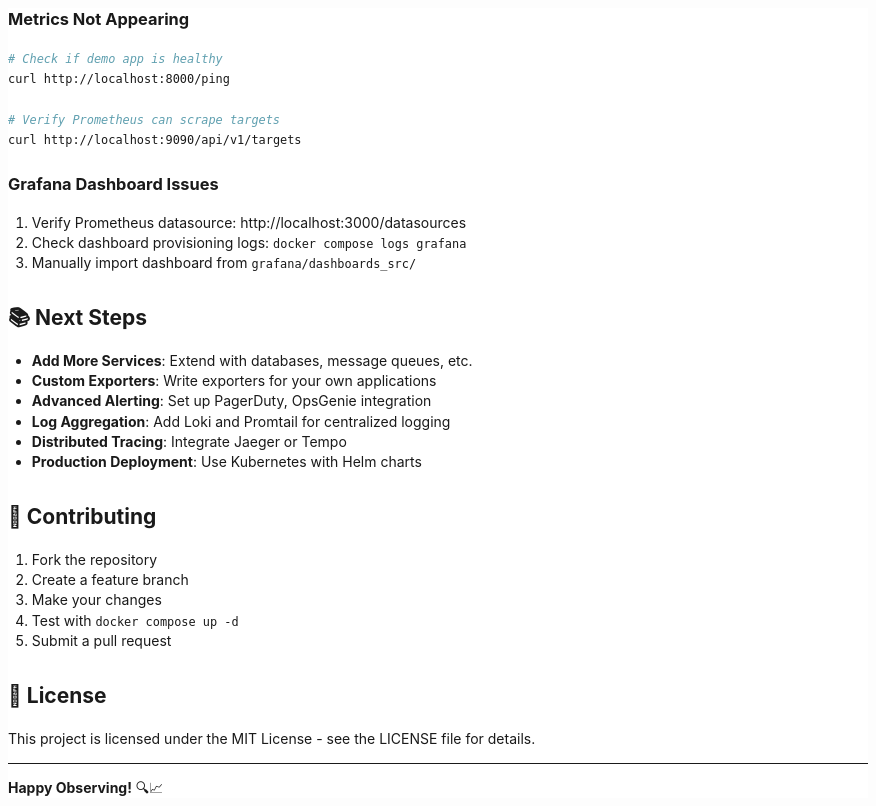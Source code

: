 ### Metrics Not Appearing
```bash
# Check if demo app is healthy
curl http://localhost:8000/ping

# Verify Prometheus can scrape targets
curl http://localhost:9090/api/v1/targets
```

### Grafana Dashboard Issues
1. Verify Prometheus datasource: http://localhost:3000/datasources
2. Check dashboard provisioning logs: `docker compose logs grafana`
3. Manually import dashboard from `grafana/dashboards_src/`

## 📚 Next Steps

- **Add More Services**: Extend with databases, message queues, etc.
- **Custom Exporters**: Write exporters for your own applications
- **Advanced Alerting**: Set up PagerDuty, OpsGenie integration
- **Log Aggregation**: Add Loki and Promtail for centralized logging
- **Distributed Tracing**: Integrate Jaeger or Tempo
- **Production Deployment**: Use Kubernetes with Helm charts

## 🤝 Contributing

1. Fork the repository
2. Create a feature branch
3. Make your changes
4. Test with `docker compose up -d`
5. Submit a pull request

## 📄 License

This project is licensed under the MIT License - see the LICENSE file for details.

---

**Happy Observing!** 🔍📈
